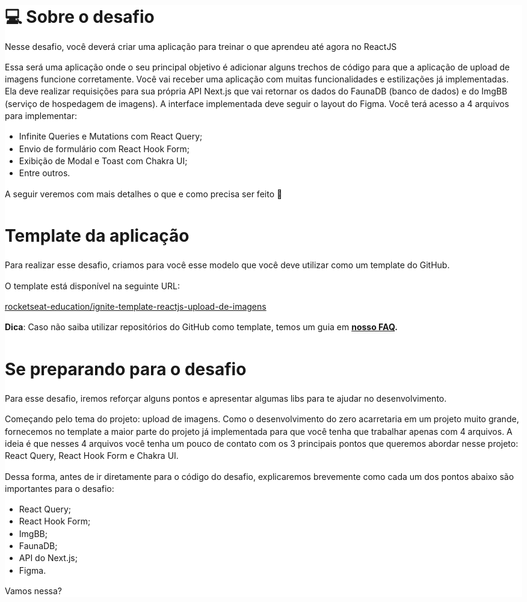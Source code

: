 # 💻 Sobre o desafio

Nesse desafio, você deverá criar uma aplicação para treinar o que aprendeu até agora no ReactJS

Essa será uma aplicação onde o seu principal objetivo é adicionar alguns trechos de código para que a aplicação de upload de imagens funcione corretamente. Você vai receber uma aplicação com muitas funcionalidades e estilizações já implementadas. Ela deve realizar requisições para sua própria API Next.js que vai retornar os dados do FaunaDB (banco de dados) e do ImgBB (serviço de hospedagem de imagens). A interface implementada deve seguir o layout do Figma. Você terá acesso a 4 arquivos para implementar:

- Infinite Queries e Mutations com React Query;
- Envio de formulário com React Hook Form;
- Exibição de Modal e Toast com Chakra UI;
- Entre outros.

A seguir veremos com mais detalhes o que e como precisa ser feito 🚀

# Template da aplicação

Para realizar esse desafio, criamos para você esse modelo que você deve utilizar como um template do GitHub.

O template está disponível na seguinte URL:

[rocketseat-education/ignite-template-reactjs-upload-de-imagens](https://github.com/rocketseat-education/ignite-template-reactjs-upload-de-imagens)

**Dica**: Caso não saiba utilizar repositórios do GitHub como template, temos um guia em **[nosso FAQ](https://www.notion.so/ddd8fcdf2339436a816a0d9e45767664).**

# Se preparando para o desafio

Para esse desafio, iremos reforçar alguns pontos e apresentar algumas libs para te ajudar no desenvolvimento.

Começando pelo tema do projeto: upload de imagens. Como o desenvolvimento do zero acarretaria em um projeto muito grande, fornecemos no template a maior parte do projeto já implementada para que você tenha que trabalhar apenas com 4 arquivos. A ideia é que nesses 4 arquivos você tenha um pouco de contato com os 3 principais pontos que queremos abordar nesse projeto: React Query, React Hook Form e Chakra UI.

Dessa forma, antes de ir diretamente para o código do desafio, explicaremos brevemente como cada um dos pontos abaixo são importantes para o desafio:

- React Query;
- React Hook Form;
- ImgBB;
- FaunaDB;
- API do Next.js;
- Figma.

Vamos nessa?
